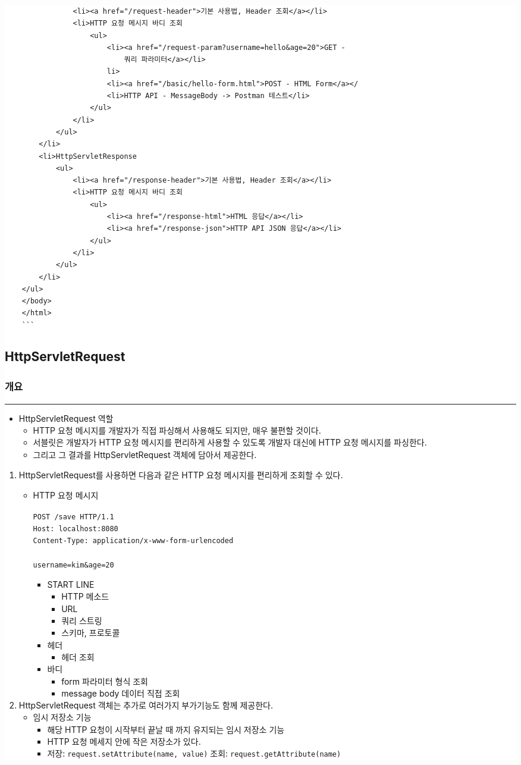                     <li><a href="/request-header">기본 사용법, Header 조회</a></li>
                    <li>HTTP 요청 메시지 바디 조회
                        <ul>
                            <li><a href="/request-param?username=hello&age=20">GET -
                                쿼리 파라미터</a></li>
                            li>
                            <li><a href="/basic/hello-form.html">POST - HTML Form</a></
                            <li>HTTP API - MessageBody -> Postman 테스트</li>
                        </ul>
                    </li>
                </ul>
            </li>
            <li>HttpServletResponse
                <ul>
                    <li><a href="/response-header">기본 사용법, Header 조회</a></li>
                    <li>HTTP 요청 메시지 바디 조회
                        <ul>
                            <li><a href="/response-html">HTML 응답</a></li>
                            <li><a href="/response-json">HTTP API JSON 응답</a></li>
                        </ul>
                    </li>
                </ul>
            </li>
        </ul>
        </body>
        </html>
        ```

## HttpServletRequest

### 개요

---

- HttpServletRequest 역할
    - HTTP 요청 메시지를 개발자가 직접 파싱해서 사용해도 되지만, 매우 불편할 것이다.
    - 서블릿은 개발자가 HTTP 요청 메시지를 편리하게 사용할 수 있도록 개발자 대신에 HTTP 요청 메시지를 파싱한다.
    - 그리고 그 결과를 HttpServletRequest 객체에 담아서 제공한다.
1. HttpServletRequest를 사용하면 다음과 같은 HTTP 요청 메시지를 편리하게 조회할 수 있다.
    - HTTP 요청 메시지

        ```
        POST /save HTTP/1.1
        Host: localhost:8080
        Content-Type: application/x-www-form-urlencoded

        username=kim&age=20
        ```

        - START LINE
            - HTTP 메소드
            - URL
            - 쿼리 스트링
            - 스키마, 프로토콜
        - 헤더
            - 헤더 조회
        - 바디
            - form 파라미터 형식 조회
            - message body 데이터 직접 조회
2. HttpServletRequest 객체는 추가로 여러가지 부가기능도 함께 제공한다.
    - 임시 저장소 기능
        - 해당 HTTP 요청이 시작부터 끝날 때 까지 유지되는 임시 저장소 기능
        - HTTP 요청 메세지 안에 작은 저장소가 있다.
        - 저장: `request.setAttribute(name, value)`
        조회: `request.getAttribute(name)`